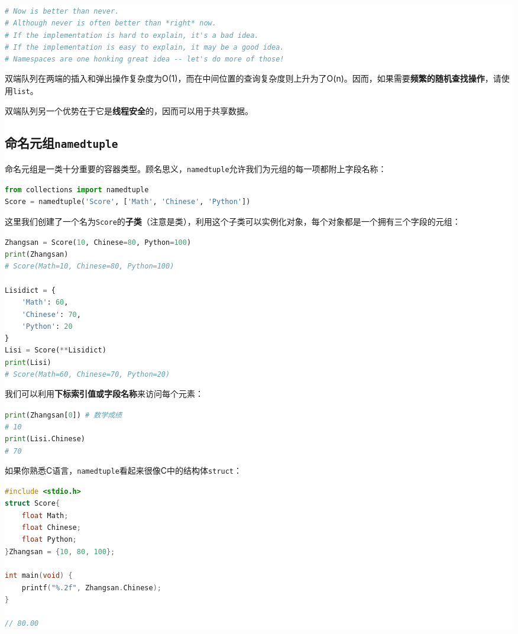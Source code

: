 ```python
# Now is better than never.
# Although never is often better than *right* now.
# If the implementation is hard to explain, it's a bad idea.
# If the implementation is easy to explain, it may be a good idea.
# Namespaces are one honking great idea -- let's do more of those!
```

双端队列在两端的插入和弹出操作复杂度为O(1)，而在中间位置的查询复杂度则上升为了O(n)。因而，如果需要**频繁的随机查找操作**，请使用`list`。

双端队列另一个优势在于它是**线程安全**的，因而可以用于共享数据。

## 命名元组`namedtuple`

命名元组是一类十分重要的容器类型。顾名思义，`namedtuple`允许我们为元组的每一项都附上字段名称：

```python
from collections import namedtuple
Score = namedtuple('Score', ['Math', 'Chinese', 'Python'])
```

这里我们创建了一个名为`Score`的**子类**（注意是类），利用这个子类可以实例化对象，每个对象都是一个拥有三个字段的元组：

```python
Zhangsan = Score(10, Chinese=80, Python=100)
print(Zhangsan)
# Score(Math=10, Chinese=80, Python=100)

Lisidict = {
    'Math': 60,
    'Chinese': 70,
    'Python': 20
}
Lisi = Score(**Lisidict)
print(Lisi)
# Score(Math=60, Chinese=70, Python=20)
```

我们可以利用**下标索引值或字段名称**来访问每个元素：

```python
print(Zhangsan[0]) # 数学成绩
# 10
print(Lisi.Chinese)
# 70
```

如果你熟悉C语言，`namedtuple`看起来很像C中的结构体`struct`：

```C
#include <stdio.h>
struct Score{
    float Math;
    float Chinese;
    float Python;
}Zhangsan = {10, 80, 100};

int main(void) {
    printf("%.2f", Zhangsan.Chinese);
}

// 80.00
```
